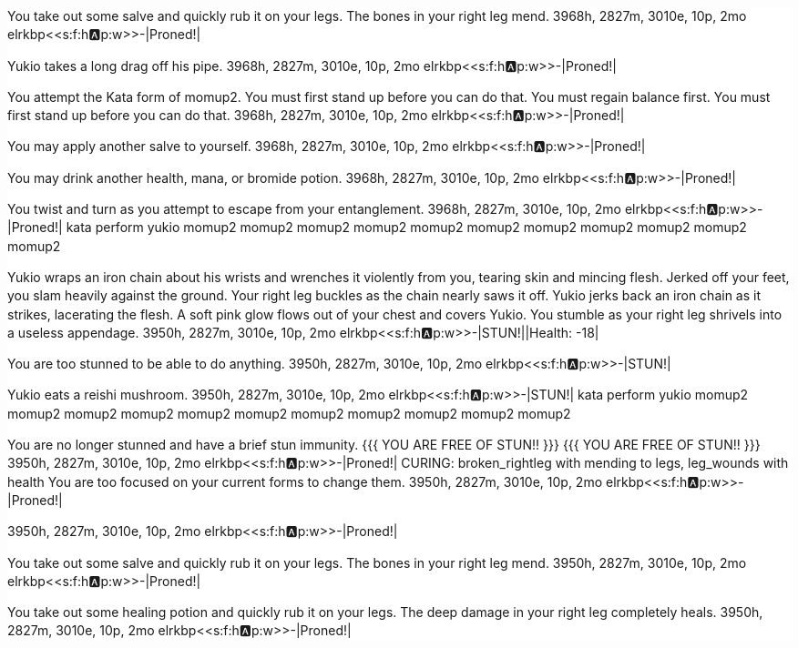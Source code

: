 You take out some salve and quickly rub it on your legs.
The bones in your right leg mend.
3968h, 2827m, 3010e, 10p, 2mo elrkbp<<s:f:h:a:p:w>>-|Proned!|

Yukio takes a long drag off his pipe.
3968h, 2827m, 3010e, 10p, 2mo elrkbp<<s:f:h:a:p:w>>-|Proned!|

You attempt the Kata form of momup2.
You must first stand up before you can do that.
You must regain balance first.
You must first stand up before you can do that.
3968h, 2827m, 3010e, 10p, 2mo elrkbp<<s:f:h:a:p:w>>-|Proned!|

You may apply another salve to yourself.
3968h, 2827m, 3010e, 10p, 2mo elrkbp<<s:f:h:a:p:w>>-|Proned!|

You may drink another health, mana, or bromide potion.
3968h, 2827m, 3010e, 10p, 2mo elrkbp<<s:f:h:a:p:w>>-|Proned!|

You twist and turn as you attempt to escape from your entanglement.
3968h, 2827m, 3010e, 10p, 2mo elrkbp<<s:f:h:a:p:w>>-|Proned!|
kata perform yukio momup2 momup2 momup2 momup2 momup2 momup2 momup2 momup2 momup2 momup2 momup2

Yukio wraps an iron chain about his wrists and wrenches it violently from you, tearing skin and mincing flesh.
Jerked off your feet, you slam heavily against the ground.
Your right leg buckles as the chain nearly saws it off.
Yukio jerks back an iron chain as it strikes, lacerating the flesh.
A soft pink glow flows out of your chest and covers Yukio.
You stumble as your right leg shrivels into a useless appendage.
3950h, 2827m, 3010e, 10p, 2mo elrkbp<<s:f:h:a:p:w>>-|STUN!||Health: -18|

You are too stunned to be able to do anything.
3950h, 2827m, 3010e, 10p, 2mo elrkbp<<s:f:h:a:p:w>>-|STUN!|

Yukio eats a reishi mushroom.
3950h, 2827m, 3010e, 10p, 2mo elrkbp<<s:f:h:a:p:w>>-|STUN!|
kata perform yukio momup2 momup2 momup2 momup2 momup2 momup2 momup2 momup2 momup2 momup2 momup2

You are no longer stunned and have a brief stun immunity.
            {{{ YOU ARE FREE OF STUN!! }}}
            {{{ YOU ARE FREE OF STUN!! }}}
3950h, 2827m, 3010e, 10p, 2mo elrkbp<<s:f:h:a:p:w>>-|Proned!|
CURING: broken_rightleg with mending to legs, leg_wounds with health
You are too focused on your current forms to change them.
3950h, 2827m, 3010e, 10p, 2mo elrkbp<<s:f:h:a:p:w>>-|Proned!|

3950h, 2827m, 3010e, 10p, 2mo elrkbp<<s:f:h:a:p:w>>-|Proned!|

You take out some salve and quickly rub it on your legs.
The bones in your right leg mend.
3950h, 2827m, 3010e, 10p, 2mo elrkbp<<s:f:h:a:p:w>>-|Proned!|

You take out some healing potion and quickly rub it on your legs.
The deep damage in your right leg completely heals.
3950h, 2827m, 3010e, 10p, 2mo elrkbp<<s:f:h:a:p:w>>-|Proned!|
